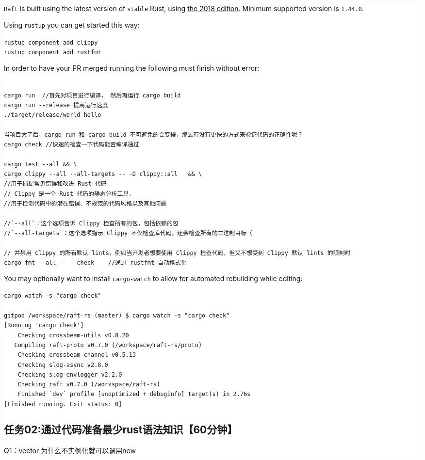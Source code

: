 `Raft` is built using the latest version of `stable` Rust, using [the 2018 edition](https://doc.rust-lang.org/edition-guide/rust-2018/). Minimum supported version is `1.44.0`.

Using `rustup` you can get started this way:

```shell
rustup component add clippy
rustup component add rustfmt
```

In order to have your PR merged running the following must finish without error:

```shell

cargo run  //首先对项目进行编译， 然后再运行 cargo build
cargo run --release 提高运行速度  
./target/release/world_hello

当项目大了后，cargo run 和 cargo build 不可避免的会变慢，那么有没有更快的方式来验证代码的正确性呢？
cargo check //快速的检查一下代码能否编译通过

cargo test --all && \  
cargo clippy --all --all-targets -- -D clippy::all   && \ 
//用于捕捉常见错误和改进 Rust 代码
// Clippy 是一个 Rust 代码的静态分析工具，
//用于检测代码中的潜在错误、不规范的代码风格以及其他问题

//`--all`：这个选项告诉 Clippy 检查所有的包，包括依赖的包
//`--all-targets`：这个选项指示 Clippy 不仅检查库代码，还会检查所有的二进制目标（

// 并禁用 Clippy 的所有默认 lints，例如当开发者想要使用 Clippy 检查代码，但又不想受到 Clippy 默认 lints 的限制时
cargo fmt --all -- --check    //通过 rustfmt 自动格式化
```

You may optionally want to install `cargo-watch` to allow for automated rebuilding while editing:

```shell
cargo watch -s "cargo check"

gitpod /workspace/raft-rs (master) $ cargo watch -s "cargo check"
[Running 'cargo check']
    Checking crossbeam-utils v0.8.20
   Compiling raft-proto v0.7.0 (/workspace/raft-rs/proto)
    Checking crossbeam-channel v0.5.13
    Checking slog-async v2.8.0
    Checking slog-envlogger v2.2.0
    Checking raft v0.7.0 (/workspace/raft-rs)
    Finished `dev` profile [unoptimized + debuginfo] target(s) in 2.76s
[Finished running. Exit status: 0]
```


## 任务02:通过代码准备最少rust语法知识【60分钟】


Q1：vector 为什么不实例化就可以调用new
